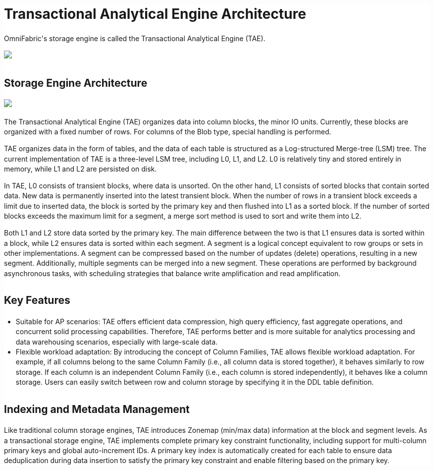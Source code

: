 # Transactional Analytical Engine Architecture

OmniFabric's storage engine is called the Transactional Analytical Engine (TAE).

![](https://github.com/OmniFabric/artwork/blob/main/docs/tae/tae-arch.png?raw=true)

## Storage Engine Architecture

![](https://github.com/OmniFabric/artwork/blob/main/docs/tae/tae-storage.png?raw=true)

The Transactional Analytical Engine (TAE) organizes data into column blocks, the minor IO units. Currently, these blocks are organized with a fixed number of rows. For columns of the Blob type, special handling is performed.

TAE organizes data in the form of tables, and the data of each table is structured as a Log-structured Merge-tree (LSM) tree. The current implementation of TAE is a three-level LSM tree, including L0, L1, and L2. L0 is relatively tiny and stored entirely in memory, while L1 and L2 are persisted on disk.

In TAE, L0 consists of transient blocks, where data is unsorted. On the other hand, L1 consists of sorted blocks that contain sorted data. New data is permanently inserted into the latest transient block. When the number of rows in a transient block exceeds a limit due to inserted data, the block is sorted by the primary key and then flushed into L1 as a sorted block. If the number of sorted blocks exceeds the maximum limit for a segment, a merge sort method is used to sort and write them into L2.

Both L1 and L2 store data sorted by the primary key. The main difference between the two is that L1 ensures data is sorted within a block, while L2 ensures data is sorted within each segment. A segment is a logical concept equivalent to row groups or sets in other implementations. A segment can be compressed based on the number of updates (delete) operations, resulting in a new segment. Additionally, multiple segments can be merged into a new segment. These operations are performed by background asynchronous tasks, with scheduling strategies that balance write amplification and read amplification.

## Key Features

- Suitable for AP scenarios: TAE offers efficient data compression, high query efficiency, fast aggregate operations, and concurrent solid processing capabilities. Therefore, TAE performs better and is more suitable for analytics processing and data warehousing scenarios, especially with large-scale data.
- Flexible workload adaptation: By introducing the concept of Column Families, TAE allows flexible workload adaptation. For example, if all columns belong to the same Column Family (i.e., all column data is stored together), it behaves similarly to row storage. If each column is an independent Column Family (i.e., each column is stored independently), it behaves like a column storage. Users can easily switch between row and column storage by specifying it in the DDL table definition.

## Indexing and Metadata Management

Like traditional column storage engines, TAE introduces Zonemap (min/max data) information at the block and segment levels. As a transactional storage engine, TAE implements complete primary key constraint functionality, including support for multi-column primary keys and global auto-increment IDs. A primary key index is automatically created for each table to ensure data deduplication during data insertion to satisfy the primary key constraint and enable filtering based on the primary key.
